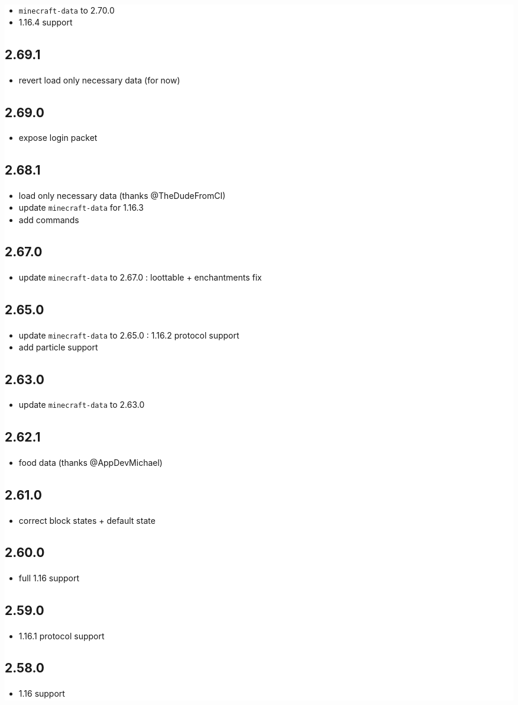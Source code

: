 * `minecraft-data` to 2.70.0
* 1.16.4 support

## 2.69.1

* revert load only necessary data (for now)

## 2.69.0

* expose login packet

## 2.68.1

* load only necessary data (thanks @TheDudeFromCI)
* update `minecraft-data` for 1.16.3
* add commands

## 2.67.0

* update `minecraft-data` to 2.67.0 : loottable + enchantments fix

## 2.65.0

* update `minecraft-data` to 2.65.0 : 1.16.2 protocol support
* add particle support

## 2.63.0

* update `minecraft-data` to 2.63.0

## 2.62.1

* food data (thanks @AppDevMichael)

## 2.61.0

* correct block states + default state

## 2.60.0

* full 1.16 support

## 2.59.0

* 1.16.1 protocol support

## 2.58.0

* 1.16 support
